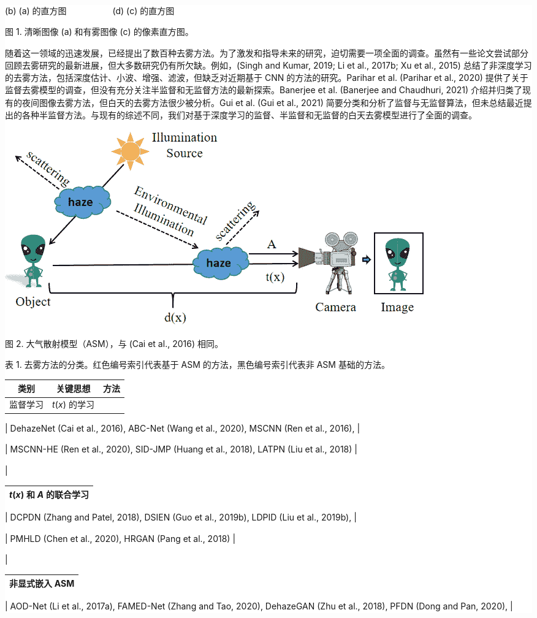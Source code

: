 (b) (a) 的直方图                   (d) (c) 的直方图

图 1\. 清晰图像 (a) 和有雾图像 (c) 的像素直方图。

随着这一领域的迅速发展，已经提出了数百种去雾方法。为了激发和指导未来的研究，迫切需要一项全面的调查。虽然有一些论文尝试部分回顾去雾研究的最新进展，但大多数研究仍有所欠缺。例如，(Singh and Kumar, 2019; Li et al., 2017b; Xu et al., 2015) 总结了非深度学习的去雾方法，包括深度估计、小波、增强、滤波，但缺乏对近期基于 CNN 的方法的研究。Parihar et al. (Parihar et al., 2020) 提供了关于监督去雾模型的调查，但没有充分关注半监督和无监督方法的最新探索。Banerjee et al. (Banerjee and Chaudhuri, 2021) 介绍并归类了现有的夜间图像去雾方法，但白天的去雾方法很少被分析。Gui et al. (Gui et al., 2021) 简要分类和分析了监督与无监督算法，但未总结最近提出的各种半监督方法。与现有的综述不同，我们对基于深度学习的监督、半监督和无监督的白天去雾模型进行了全面的调查。

![参见图例](img/ce35310209484fc8e93d3ea80527fe22.png)

图 2\. 大气散射模型（ASM），与 (Cai et al., 2016) 相同。

表 1\. 去雾方法的分类。红色编号索引代表基于 ASM 的方法，黑色编号索引代表非 ASM 基础的方法。

| 类别 | 关键思想 | 方法 |
| --- | --- | --- |
| 监督学习 | $t(x)$ 的学习 |

&#124; DehazeNet (Cai et al., 2016), ABC-Net (Wang et al., 2020), MSCNN (Ren et al., 2016), &#124;

&#124; MSCNN-HE (Ren et al., 2020), SID-JMP (Huang et al., 2018), LATPN (Liu et al., 2018) &#124;

|

| $t(x)$ 和 $A$ 的联合学习 |
| --- |

&#124; DCPDN (Zhang and Patel, 2018), DSIEN (Guo et al., 2019b), LDPID (Liu et al., 2019b), &#124;

&#124; PMHLD (Chen et al., 2020), HRGAN (Pang et al., 2018) &#124;

|

| 非显式嵌入 ASM |
| --- |

&#124; AOD-Net (Li et al., 2017a), FAMED-Net (Zhang and Tao, 2020), DehazeGAN (Zhu et al., 2018), PFDN (Dong and Pan, 2020), &#124;
